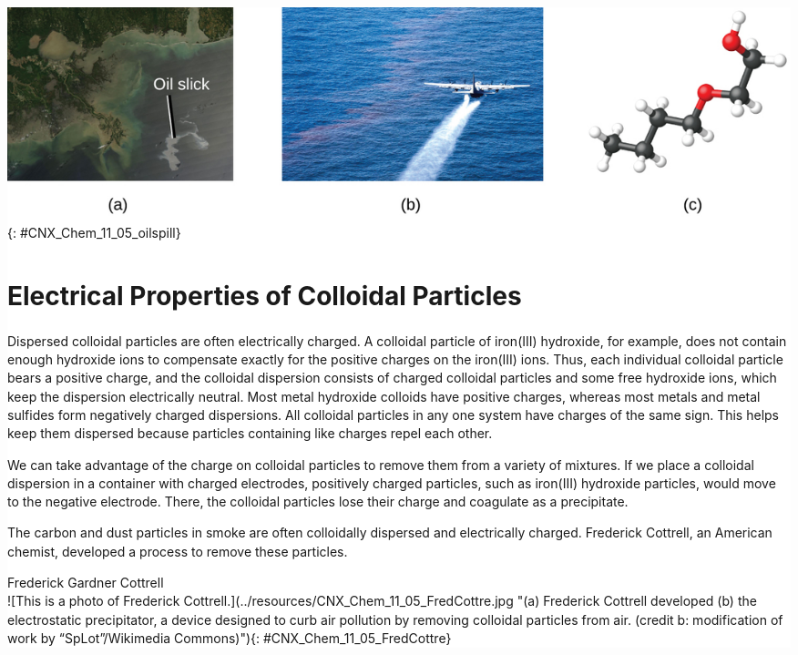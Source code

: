 ![In figure a, a satellite image is shown with an inset pointing out the Gulf Coast of the southern United States. In figure b, a photo of a plane is shown spraying over water contaminated with oil. In figure c, a molecule composed of 6 black carbon atoms, 2 red oxygen atoms, and 14 white hydrogen atoms is shown.](../resources/CNX_Chem_11_05_oilspill.jpg "(a) This NASA satellite image shows the oil slick from the Deepwater Horizon spill. (b) A US Air Force plane sprays Corexit, a dispersant. (c) The molecular structure of 2-butoxyethanol is shown. (credit a: modification of work by &#x201C;NASA, FT2, demis.nl&#x201D;/Wikimedia Commons; credit b: modification of work by &#x201C;NASA/MODIS Rapid Response Team&#x201D;/Wikimedia Commons)"){: #CNX_Chem_11_05_oilspill}


</div>

# Electrical Properties of Colloidal Particles

Dispersed colloidal particles are often electrically charged. A colloidal particle of iron(III) hydroxide, for example, does not contain enough hydroxide ions to compensate exactly for the positive charges on the iron(III) ions. Thus, each individual colloidal particle bears a positive charge, and the colloidal dispersion consists of charged colloidal particles and some free hydroxide ions, which keep the dispersion electrically neutral. Most metal hydroxide colloids have positive charges, whereas most metals and metal sulfides form negatively charged dispersions. All colloidal particles in any one system have charges of the same sign. This helps keep them dispersed because particles containing like charges repel each other.

We can take advantage of the charge on colloidal particles to remove them from a variety of mixtures. If we place a colloidal dispersion in a container with charged electrodes, positively charged particles, such as iron(III) hydroxide particles, would move to the negative electrode. There, the colloidal particles lose their charge and coagulate as a precipitate.

The carbon and dust particles in smoke are often colloidally dispersed and electrically charged. Frederick Cottrell, an American chemist, developed a process to remove these particles.

<div data-type="note" class="note chemistry chemist-portrait" markdown="1">
<div data-type="title" class="title">
Frederick Gardner Cottrell
</div>
![This is a photo of Frederick Cottrell.](../resources/CNX_Chem_11_05_FredCottre.jpg "(a) Frederick Cottrell developed (b) the electrostatic precipitator, a device designed to curb air pollution by removing colloidal particles from air. (credit b: modification of work by &#x201C;SpLot&#x201D;/Wikimedia Commons)"){: #CNX_Chem_11_05_FredCottre}
